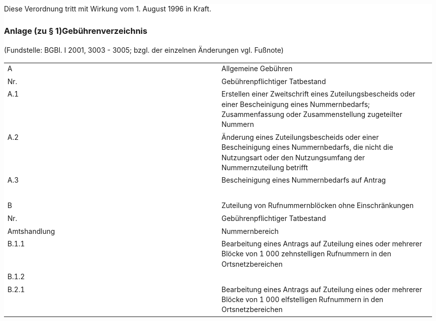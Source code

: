 Diese Verordnung tritt mit Wirkung vom 1. August 1996 in Kraft.

### Anlage (zu § 1)Gebührenverzeichnis

(Fundstelle: BGBl. I 2001, 3003 - 3005;
bzgl. der einzelnen Änderungen vgl. Fußnote)

<table>
<colgroup>
<col width="50%" />
<col width="50%" />
</colgroup>
<tbody>
<tr class="odd">
<td>A</td>
<td>Allgemeine Gebühren</td>
</tr>
<tr class="even">
<td>Nr.</td>
<td>Gebührenpflichtiger Tatbestand</td>
</tr>
<tr class="odd">
<td>A.1</td>
<td>Erstellen einer Zweitschrift eines Zuteilungsbescheids oder einer Bescheinigung eines Nummernbedarfs; Zusammenfassung oder Zusammenstellung zugeteilter Nummern</td>
</tr>
<tr class="even">
<td>A.2</td>
<td>Änderung eines Zuteilungsbescheids oder einer Bescheinigung eines Nummernbedarfs, die nicht die Nutzungsart oder den Nutzungsumfang der Nummernzuteilung betrifft</td>
</tr>
<tr class="odd">
<td>A.3</td>
<td>Bescheinigung eines Nummernbedarfs auf Antrag</td>
</tr>
<tr class="even">
<td> </td>
<td></td>
</tr>
<tr class="odd">
<td>B</td>
<td>Zuteilung von Rufnummernblöcken ohne Einschränkungen</td>
</tr>
<tr class="even">
<td>Nr.</td>
<td>Gebührenpflichtiger Tatbestand</td>
</tr>
<tr class="odd">
<td>Amtshandlung</td>
<td>Nummernbereich</td>
</tr>
<tr class="even">
<td>B.1.1</td>
<td>Bearbeitung eines Antrags auf Zuteilung eines oder mehrerer Blöcke von 1 000 zehnstelligen Rufnummern in den Ortsnetzbereichen</td>
</tr>
<tr class="odd">
<td>B.1.2</td>
<td></td>
</tr>
<tr class="even">
<td>B.2.1</td>
<td>Bearbeitung eines Antrags auf Zuteilung eines oder mehrerer Blöcke von 1 000 elfstelligen Rufnummern in den Ortsnetzbereichen</td>